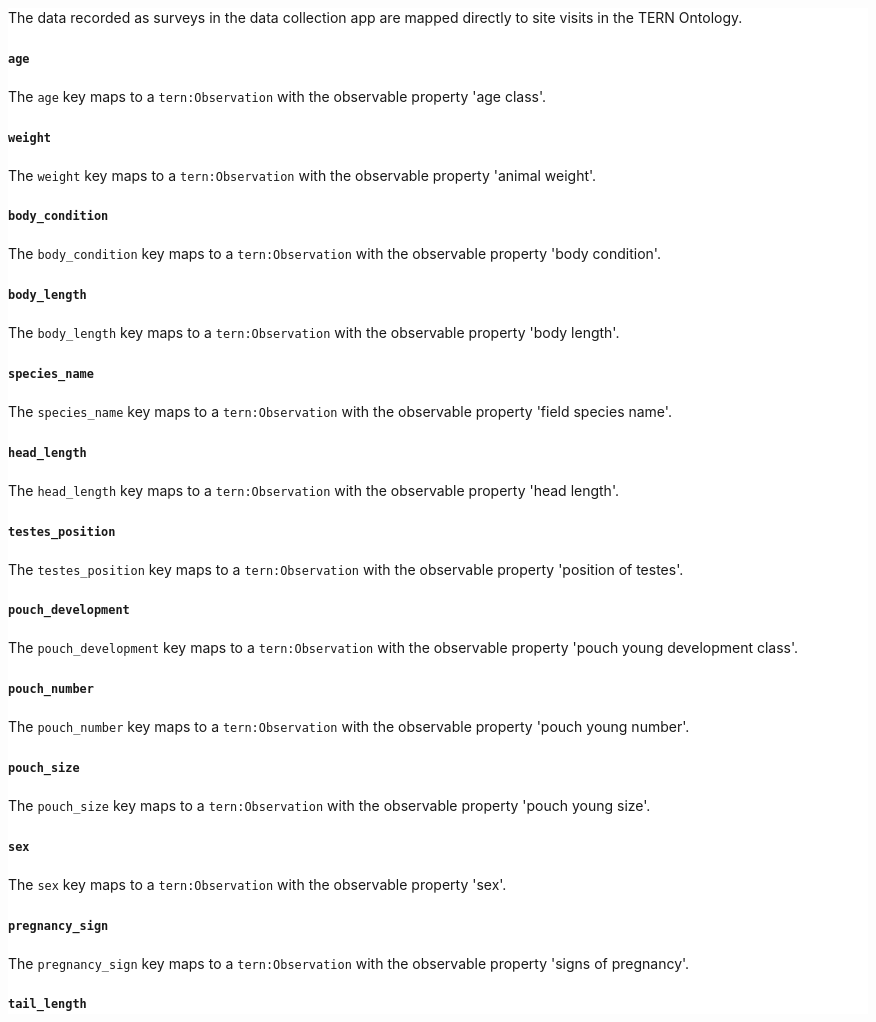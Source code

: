 The data recorded as surveys in the data collection app are mapped directly to site visits in the TERN Ontology.

#### `age`

The `age` key maps to a `tern:Observation` with the observable property 'age class'.

#### `weight`

The `weight` key maps to a `tern:Observation` with the observable property 'animal weight'.

#### `body_condition`

The `body_condition` key maps to a `tern:Observation` with the observable property 'body condition'.

#### `body_length`

The `body_length` key maps to a `tern:Observation` with the observable property 'body length'.

#### `species_name`

The `species_name` key maps to a `tern:Observation` with the observable property 'field species name'.

#### `head_length`

The `head_length` key maps to a `tern:Observation` with the observable property 'head length'.

#### `testes_position`

The `testes_position` key maps to a `tern:Observation` with the observable property 'position of testes'.

#### `pouch_development`

The `pouch_development` key maps to a `tern:Observation` with the observable property 'pouch young development class'.

#### `pouch_number`

The `pouch_number` key maps to a `tern:Observation` with the observable property 'pouch young number'.

#### `pouch_size`

The `pouch_size` key maps to a `tern:Observation` with the observable property 'pouch young size'.

#### `sex`

The `sex` key maps to a `tern:Observation` with the observable property 'sex'.

#### `pregnancy_sign`

The `pregnancy_sign` key maps to a `tern:Observation` with the observable property 'signs of pregnancy'.

#### `tail_length`
